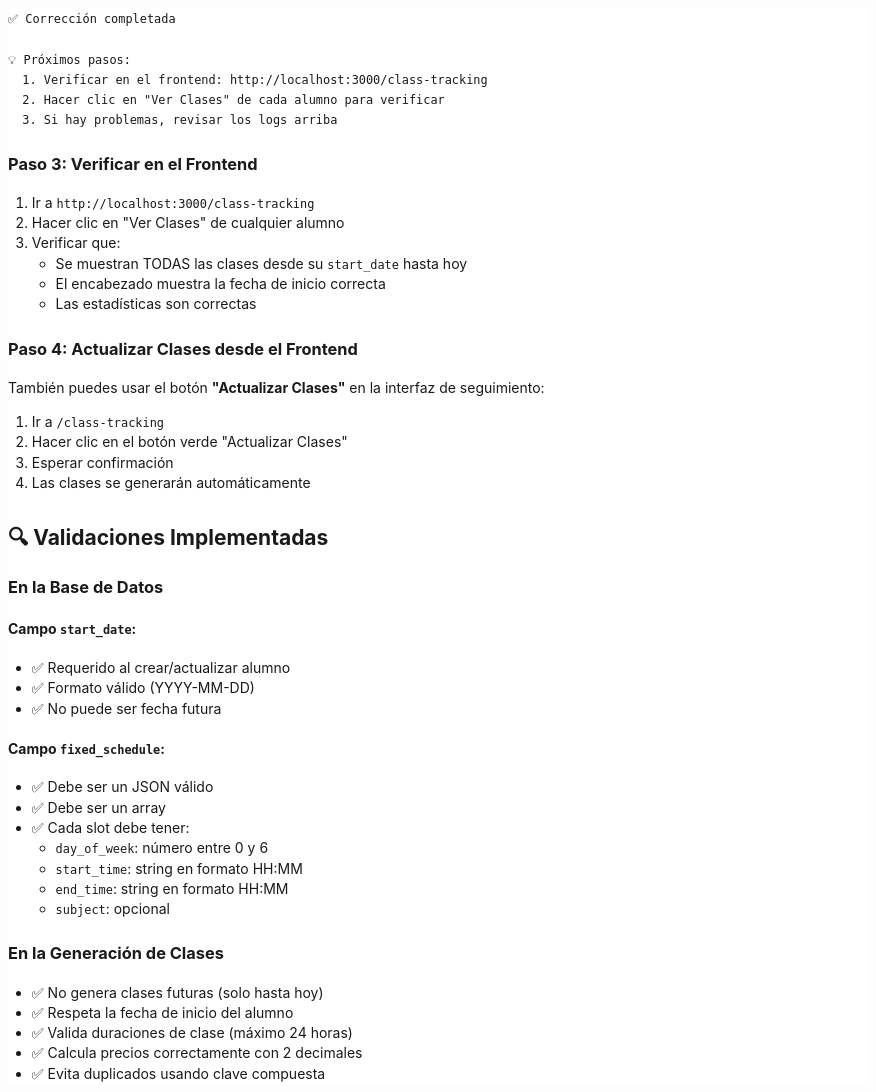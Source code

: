 ```
✅ Corrección completada

💡 Próximos pasos:
  1. Verificar en el frontend: http://localhost:3000/class-tracking
  2. Hacer clic en "Ver Clases" de cada alumno para verificar
  3. Si hay problemas, revisar los logs arriba
```

### Paso 3: Verificar en el Frontend

1. Ir a `http://localhost:3000/class-tracking`
2. Hacer clic en "Ver Clases" de cualquier alumno
3. Verificar que:
   - Se muestran TODAS las clases desde su `start_date` hasta hoy
   - El encabezado muestra la fecha de inicio correcta
   - Las estadísticas son correctas

### Paso 4: Actualizar Clases desde el Frontend

También puedes usar el botón **"Actualizar Clases"** en la interfaz de seguimiento:
1. Ir a `/class-tracking`
2. Hacer clic en el botón verde "Actualizar Clases"
3. Esperar confirmación
4. Las clases se generarán automáticamente

## 🔍 Validaciones Implementadas

### En la Base de Datos

#### Campo `start_date`:
- ✅ Requerido al crear/actualizar alumno
- ✅ Formato válido (YYYY-MM-DD)
- ✅ No puede ser fecha futura

#### Campo `fixed_schedule`:
- ✅ Debe ser un JSON válido
- ✅ Debe ser un array
- ✅ Cada slot debe tener:
  - `day_of_week`: número entre 0 y 6
  - `start_time`: string en formato HH:MM
  - `end_time`: string en formato HH:MM
  - `subject`: opcional

### En la Generación de Clases

- ✅ No genera clases futuras (solo hasta hoy)
- ✅ Respeta la fecha de inicio del alumno
- ✅ Valida duraciones de clase (máximo 24 horas)
- ✅ Calcula precios correctamente con 2 decimales
- ✅ Evita duplicados usando clave compuesta
